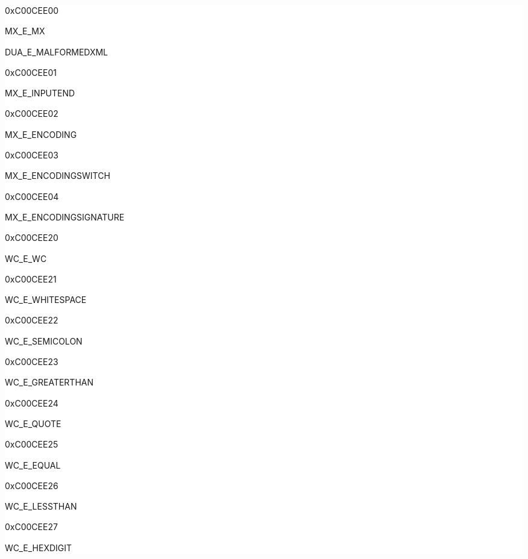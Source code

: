 </tr>
<tr class="odd">
<td><p>0xC00CEE00</p></td>
<td><p>MX_E_MX</p></td>
<td><p>DUA_E_MALFORMEDXML</p></td>
</tr>
<tr class="even">
<td><p>0xC00CEE01</p></td>
<td><p>MX_E_INPUTEND</p></td>
<td><p></p></td>
</tr>
<tr class="odd">
<td><p>0xC00CEE02</p></td>
<td><p>MX_E_ENCODING</p></td>
<td><p></p></td>
</tr>
<tr class="even">
<td><p>0xC00CEE03</p></td>
<td><p>MX_E_ENCODINGSWITCH</p></td>
<td><p></p></td>
</tr>
<tr class="odd">
<td><p>0xC00CEE04</p></td>
<td><p>MX_E_ENCODINGSIGNATURE</p></td>
<td><p></p></td>
</tr>
<tr class="even">
<td><p>0xC00CEE20</p></td>
<td><p>WC_E_WC</p></td>
<td><p></p></td>
</tr>
<tr class="odd">
<td><p>0xC00CEE21</p></td>
<td><p>WC_E_WHITESPACE</p></td>
<td><p></p></td>
</tr>
<tr class="even">
<td><p>0xC00CEE22</p></td>
<td><p>WC_E_SEMICOLON</p></td>
<td><p></p></td>
</tr>
<tr class="odd">
<td><p>0xC00CEE23</p></td>
<td><p>WC_E_GREATERTHAN</p></td>
<td><p></p></td>
</tr>
<tr class="even">
<td><p>0xC00CEE24</p></td>
<td><p>WC_E_QUOTE</p></td>
<td><p></p></td>
</tr>
<tr class="odd">
<td><p>0xC00CEE25</p></td>
<td><p>WC_E_EQUAL</p></td>
<td><p></p></td>
</tr>
<tr class="even">
<td><p>0xC00CEE26</p></td>
<td><p>WC_E_LESSTHAN</p></td>
<td><p></p></td>
</tr>
<tr class="odd">
<td><p>0xC00CEE27</p></td>
<td><p>WC_E_HEXDIGIT</p></td>
